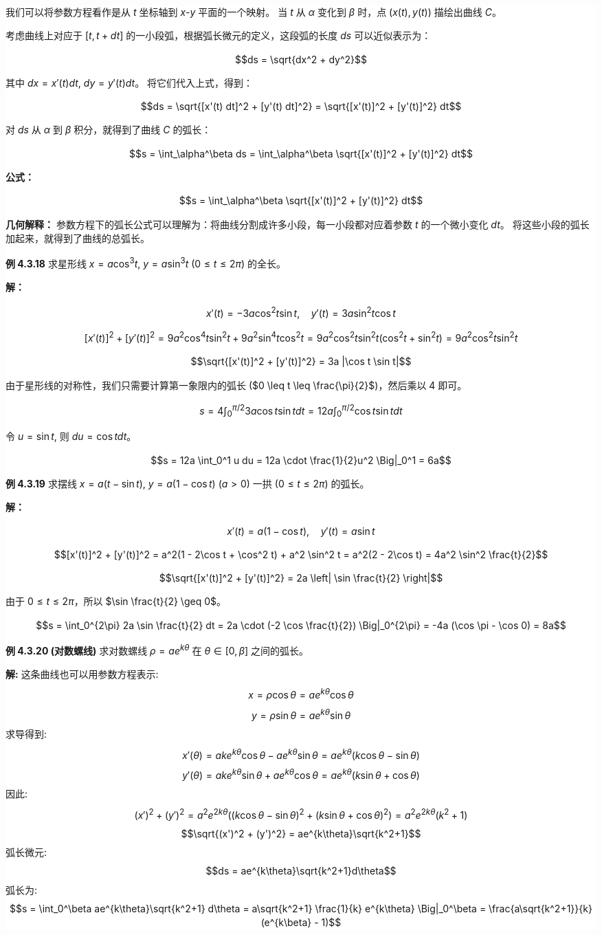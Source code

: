 我们可以将参数方程看作是从 $t$ 坐标轴到 $x$-$y$ 平面的一个映射。 当 $t$ 从 $\alpha$ 变化到 $\beta$ 时，点 $(x(t), y(t))$ 描绘出曲线 $C$。

考虑曲线上对应于 $[t, t+dt]$ 的一小段弧，根据弧长微元的定义，这段弧的长度 $ds$ 可以近似表示为：

$$ds = \sqrt{dx^2 + dy^2}$$

其中 $dx = x'(t) dt$, $dy = y'(t) dt$。 将它们代入上式，得到：

$$ds = \sqrt{[x'(t) dt]^2 + [y'(t) dt]^2} = \sqrt{[x'(t)]^2 + [y'(t)]^2} dt$$

对 $ds$ 从 $\alpha$ 到 $\beta$ 积分，就得到了曲线 $C$ 的弧长：

$$s = \int_\alpha^\beta ds = \int_\alpha^\beta \sqrt{[x'(t)]^2 + [y'(t)]^2} dt$$

**公式：**

$$s = \int_\alpha^\beta \sqrt{[x'(t)]^2 + [y'(t)]^2} dt$$

**几何解释：**  参数方程下的弧长公式可以理解为：将曲线分割成许多小段，每一小段都对应着参数 $t$ 的一个微小变化 $dt$。 将这些小段的弧长加起来，就得到了曲线的总弧长。

**例 4.3.18** 求星形线 $x = a\cos^3 t$, $y = a\sin^3 t$ ($0 \leq t \leq 2\pi$) 的全长。

**解：**

$$x'(t) = -3a\cos^2 t \sin t, \quad y'(t) = 3a\sin^2 t \cos t$$

$$[x'(t)]^2 + [y'(t)]^2 = 9a^2 \cos^4 t \sin^2 t + 9a^2 \sin^4 t \cos^2 t = 9a^2 \cos^2 t \sin^2 t (\cos^2 t + \sin^2 t) = 9a^2 \cos^2 t \sin^2 t$$

$$\sqrt{[x'(t)]^2 + [y'(t)]^2} = 3a |\cos t \sin t|$$

由于星形线的对称性，我们只需要计算第一象限内的弧长 ($0 \leq t \leq \frac{\pi}{2}$)，然后乘以 4 即可。

$$s = 4 \int_0^{\pi/2} 3a \cos t \sin t dt = 12a \int_0^{\pi/2} \cos t \sin t dt$$

令 $u = \sin t$, 则 $du = \cos t dt$。

$$s = 12a \int_0^1 u du = 12a \cdot \frac{1}{2}u^2 \Big|_0^1 = 6a$$

**例 4.3.19** 求摆线 $x = a(t - \sin t)$, $y = a(1 - \cos t)$ ($a > 0$) 一拱 ($0 \leq t \leq 2\pi$) 的弧长。

**解：**

$$x'(t) = a(1 - \cos t), \quad y'(t) = a\sin t$$

$$[x'(t)]^2 + [y'(t)]^2 = a^2(1 - 2\cos t + \cos^2 t) + a^2 \sin^2 t = a^2(2 - 2\cos t) = 4a^2 \sin^2 \frac{t}{2}$$

$$\sqrt{[x'(t)]^2 + [y'(t)]^2} = 2a \left| \sin \frac{t}{2} \right|$$

由于 $0 \leq t \leq 2\pi$，所以 $\sin \frac{t}{2} \geq 0$。

$$s = \int_0^{2\pi} 2a \sin \frac{t}{2} dt = 2a \cdot (-2 \cos \frac{t}{2}) \Big|_0^{2\pi} = -4a (\cos \pi - \cos 0) = 8a$$

**例 4.3.20 (对数螺线)**  求对数螺线 $\rho = ae^{k\theta}$ 在 $\theta \in [0, \beta]$ 之间的弧长。

**解:** 这条曲线也可以用参数方程表示:
$$x = \rho \cos \theta = ae^{k\theta}\cos\theta$$
$$y = \rho \sin \theta = ae^{k\theta}\sin\theta$$
求导得到:
$$x'(\theta) = ake^{k\theta}\cos\theta - ae^{k\theta}\sin\theta = ae^{k\theta}(k\cos\theta-\sin\theta)$$
$$y'(\theta) = ake^{k\theta}\sin\theta + ae^{k\theta}\cos\theta = ae^{k\theta}(k\sin\theta+\cos\theta)$$
因此:
$$(x')^2 + (y')^2 = a^2e^{2k\theta}((k\cos\theta-\sin\theta)^2 + (k\sin\theta+\cos\theta)^2) = a^2e^{2k\theta}(k^2+1)$$
$$\sqrt{(x')^2 + (y')^2} = ae^{k\theta}\sqrt{k^2+1}$$
弧长微元:
$$ds = ae^{k\theta}\sqrt{k^2+1}d\theta$$
弧长为:
$$s = \int_0^\beta ae^{k\theta}\sqrt{k^2+1} d\theta = a\sqrt{k^2+1} \frac{1}{k} e^{k\theta} \Big|_0^\beta = \frac{a\sqrt{k^2+1}}{k}(e^{k\beta} - 1)$$
